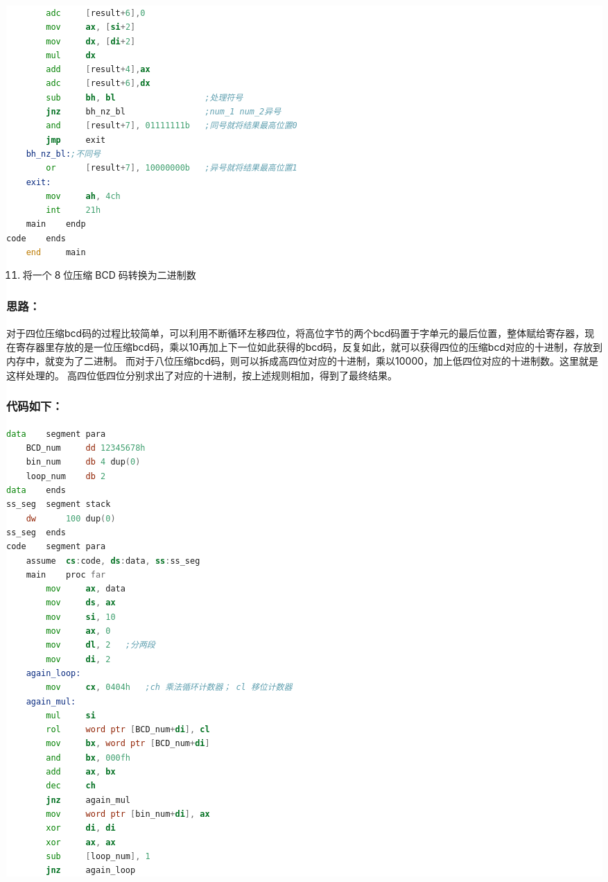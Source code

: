 ```asm
        adc     [result+6],0
        mov     ax, [si+2]
        mov     dx, [di+2]
        mul     dx
        add     [result+4],ax
        adc     [result+6],dx
        sub     bh, bl					;处理符号
        jnz     bh_nz_bl				;num_1 num_2异号
        and     [result+7], 01111111b	;同号就将结果最高位置0
        jmp     exit
    bh_nz_bl:;不同号
        or      [result+7], 10000000b	;异号就将结果最高位置1
    exit:
        mov     ah, 4ch
        int     21h
    main    endp
code    ends
    end     main
```

11. 将一个 8 位压缩 BCD 码转换为二进制数

### 思路：

对于四位压缩bcd码的过程比较简单，可以利用不断循环左移四位，将高位字节的两个bcd码置于字单元的最后位置，整体赋给寄存器，现在寄存器里存放的是一位压缩bcd码，乘以10再加上下一位如此获得的bcd码，反复如此，就可以获得四位的压缩bcd对应的十进制，存放到内存中，就变为了二进制。
而对于八位压缩bcd码，则可以拆成高四位对应的十进制，乘以10000，加上低四位对应的十进制数。这里就是这样处理的。
高四位低四位分别求出了对应的十进制，按上述规则相加，得到了最终结果。

### 代码如下：

```asm
data    segment para
    BCD_num     dd 12345678h
    bin_num     db 4 dup(0)
    loop_num    db 2
data    ends
ss_seg  segment stack
    dw      100 dup(0)
ss_seg  ends
code    segment para 
    assume  cs:code, ds:data, ss:ss_seg
    main    proc far
        mov     ax, data
        mov     ds, ax
        mov     si, 10
        mov     ax, 0
        mov     dl, 2   ;分两段
        mov     di, 2
    again_loop:
        mov     cx, 0404h	;ch 乘法循环计数器； cl 移位计数器
    again_mul:
        mul     si
        rol     word ptr [BCD_num+di], cl
        mov     bx, word ptr [BCD_num+di]
        and     bx, 000fh
        add     ax, bx
        dec     ch
        jnz     again_mul
        mov     word ptr [bin_num+di], ax
        xor     di, di
        xor     ax, ax
        sub     [loop_num], 1
        jnz     again_loop
```
